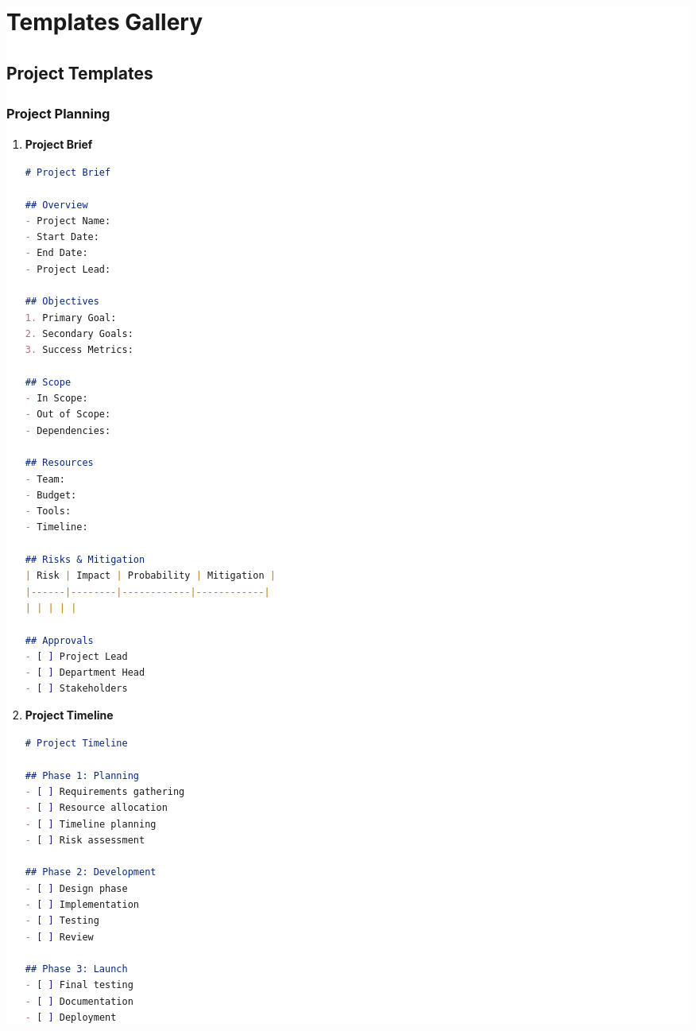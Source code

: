 # Templates Gallery

## Project Templates

### Project Planning
1. **Project Brief**
   ```markdown
   # Project Brief

   ## Overview
   - Project Name:
   - Start Date:
   - End Date:
   - Project Lead:

   ## Objectives
   1. Primary Goal:
   2. Secondary Goals:
   3. Success Metrics:

   ## Scope
   - In Scope:
   - Out of Scope:
   - Dependencies:

   ## Resources
   - Team:
   - Budget:
   - Tools:
   - Timeline:

   ## Risks & Mitigation
   | Risk | Impact | Probability | Mitigation |
   |------|--------|------------|------------|
   | | | | |

   ## Approvals
   - [ ] Project Lead
   - [ ] Department Head
   - [ ] Stakeholders
   ```

2. **Project Timeline**
   ```markdown
   # Project Timeline

   ## Phase 1: Planning
   - [ ] Requirements gathering
   - [ ] Resource allocation
   - [ ] Timeline planning
   - [ ] Risk assessment

   ## Phase 2: Development
   - [ ] Design phase
   - [ ] Implementation
   - [ ] Testing
   - [ ] Review

   ## Phase 3: Launch
   - [ ] Final testing
   - [ ] Documentation
   - [ ] Deployment
   ```